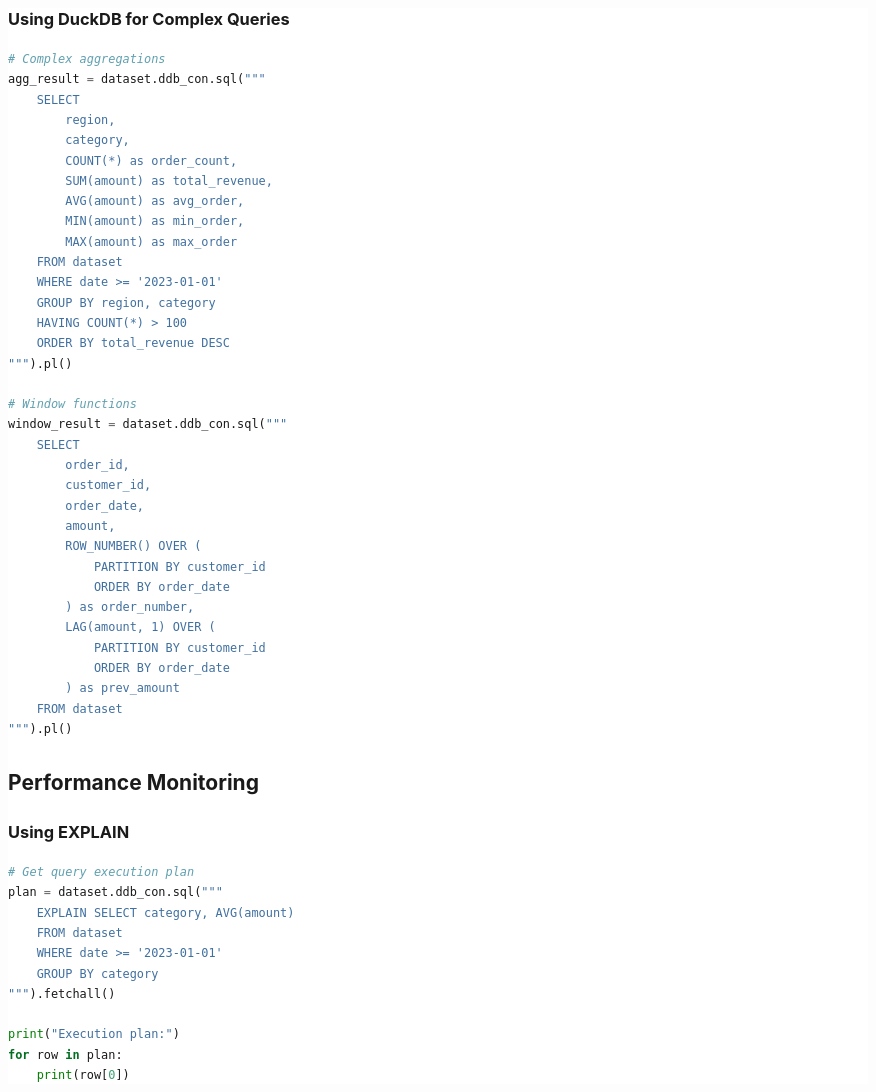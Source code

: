 ### Using DuckDB for Complex Queries

```python
# Complex aggregations
agg_result = dataset.ddb_con.sql("""
    SELECT
        region,
        category,
        COUNT(*) as order_count,
        SUM(amount) as total_revenue,
        AVG(amount) as avg_order,
        MIN(amount) as min_order,
        MAX(amount) as max_order
    FROM dataset
    WHERE date >= '2023-01-01'
    GROUP BY region, category
    HAVING COUNT(*) > 100
    ORDER BY total_revenue DESC
""").pl()

# Window functions
window_result = dataset.ddb_con.sql("""
    SELECT
        order_id,
        customer_id,
        order_date,
        amount,
        ROW_NUMBER() OVER (
            PARTITION BY customer_id
            ORDER BY order_date
        ) as order_number,
        LAG(amount, 1) OVER (
            PARTITION BY customer_id
            ORDER BY order_date
        ) as prev_amount
    FROM dataset
""").pl()
```

## Performance Monitoring

### Using EXPLAIN

```python
# Get query execution plan
plan = dataset.ddb_con.sql("""
    EXPLAIN SELECT category, AVG(amount)
    FROM dataset
    WHERE date >= '2023-01-01'
    GROUP BY category
""").fetchall()

print("Execution plan:")
for row in plan:
    print(row[0])
```
